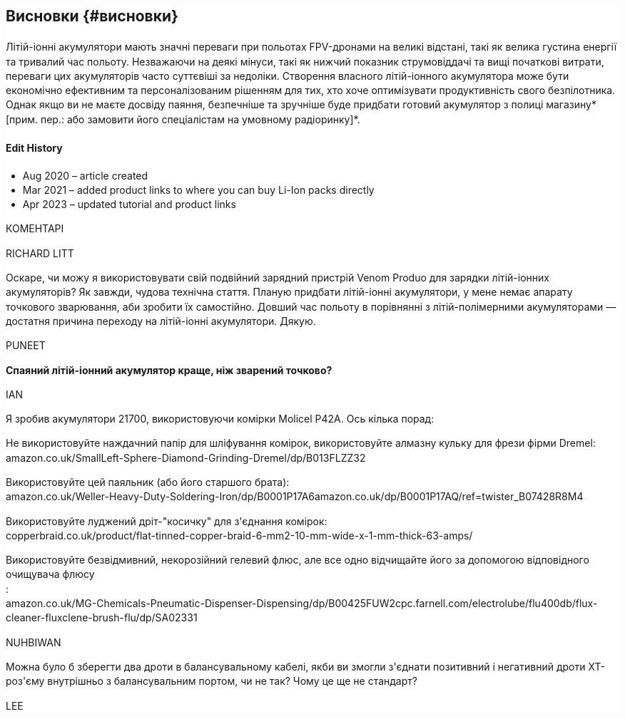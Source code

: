  

## **Висновки** {#висновки}

Літій-іонні акумулятори мають значні переваги при польотах FPV-дронами на великі відстані, такі як велика густина енергії та тривалий час польоту. Незважаючи на деякі мінуси, такі як нижчий показник струмовіддачі та вищі початкові витрати, переваги цих акумуляторів часто суттєвіші за недоліки. Створення власного літій-іонного акумулятора може бути економічно ефективним та персоналізованим рішенням для тих, хто хоче оптимізувати продуктивність свого безпілотника. Однак якщо ви не маєте досвіду паяння, безпечніше та зручніше буде придбати готовий акумулятор з полиці магазину*\[прим. пер.: або замовити його спеціалістам на умовному радіоринку\]*.

#### **Edit History**

* Aug 2020 – article created  
* Mar 2021 – added product links to where you can buy Li-Ion packs directly  
* Apr 2023 – updated tutorial and product links

КОМЕНТАРІ

RICHARD LITT

Оскаре, чи можу я використовувати свій подвійний зарядний пристрій Venom Produo для зарядки літій-іонних акумуляторів? Як завжди, чудова технічна стаття. Планую придбати літій-іонні акумулятори, у мене немає апарату точкового зварювання, аби зробити їх самостійно. Довший час польоту в порівнянні з літій-полімерними акумуляторами — достатня причина переходу на літій-іонні акумулятори. Дякую.

PUNEET

**Спаяний літій-іонний акумулятор краще, ніж зварений точково?**

IAN

Я зробив акумулятори 21700, використовуючи комірки Molicel P42A. Ось кілька порад:

Не використовуйте наждачний папір для шліфування комірок, використовуйте алмазну кульку для фрези фірми Dremel:  
  amazon.co.uk/SmallLeft-Sphere-Diamond-Grinding-Dremel/dp/B013FLZZ32

Використовуйте цей паяльник (або його старшого брата):  
  amazon.co.uk/Weller-Heavy-Duty-Soldering-Iron/dp/B0001P17A6amazon.co.uk/dp/B0001P17AQ/ref=twister\_B07428R8M4

Використовуйте луджений дріт-"косичку" для з'єднання комірок:  
  copperbraid.co.uk/product/flat-tinned-copper-braid-6-mm2-10-mm-wide-x-1-mm-thick-63-amps/

Використовуйте безвідмивний, некорозійний гелевий флюс, але все одно відчищайте його за допомогою відповідного очищувача флюсу  
 :  
  amazon.co.uk/MG-Chemicals-Pneumatic-Dispenser-Dispensing/dp/B00425FUW2cpc.farnell.com/electrolube/flu400db/flux-cleaner-fluxclene-brush-flu/dp/SA02331

NUHBIWAN

Можна було б зберегти два дроти в балансувальному кабелі, якби ви змогли з'єднати позитивний і негативний дроти XT-роз'єму внутрішньо з балансувальним портом, чи не так? Чому це ще не стандарт?

LEE


[image1]: ![](./img/Using_LiIon_Battery_Packs_for_Long_Range_FPV_Drone_Flying_image_1.png)
[image2]: ![](./img/Using_LiIon_Battery_Packs_for_Long_Range_FPV_Drone_Flying_image_2.png)
[image3]: ![](./img/Using_LiIon_Battery_Packs_for_Long_Range_FPV_Drone_Flying_image_3.png)
[image4]: ![](./img/Using_LiIon_Battery_Packs_for_Long_Range_FPV_Drone_Flying_image_4.png)
[image5]: ![](./img/Using_LiIon_Battery_Packs_for_Long_Range_FPV_Drone_Flying_image_5.png)
[image6]: ![](./img/Using_LiIon_Battery_Packs_for_Long_Range_FPV_Drone_Flying_image_6.png)
[image7]: ![](./img/Using_LiIon_Battery_Packs_for_Long_Range_FPV_Drone_Flying_image_7.png)
[image8]: ![](./img/Using_LiIon_Battery_Packs_for_Long_Range_FPV_Drone_Flying_image_8.png)
[image9]: ![](./img/Using_LiIon_Battery_Packs_for_Long_Range_FPV_Drone_Flying_image_9.png)
[image10]: ![](./img/Using_LiIon_Battery_Packs_for_Long_Range_FPV_Drone_Flying_image_10.png)
[image11]: ![](./img/Using_LiIon_Battery_Packs_for_Long_Range_FPV_Drone_Flying_image_11.png)
[image12]: ![](./img/Using_LiIon_Battery_Packs_for_Long_Range_FPV_Drone_Flying_image_12.png)
[image13]: ![](./img/Using_LiIon_Battery_Packs_for_Long_Range_FPV_Drone_Flying_image_13.png)